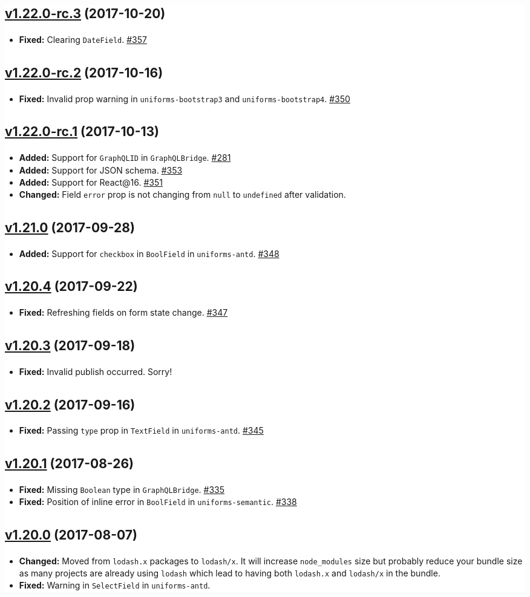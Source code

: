 ## [v1.22.0-rc.3](https://github.com/vazco/uniforms/tree/v1.22.0-rc.3) (2017-10-20)
- **Fixed:** Clearing `DateField`. [\#357](https://github.com/vazco/uniforms/issues/357)

## [v1.22.0-rc.2](https://github.com/vazco/uniforms/tree/v1.22.0-rc.2) (2017-10-16)
- **Fixed:** Invalid prop warning in `uniforms-bootstrap3` and `uniforms-bootstrap4`. [\#350](https://github.com/vazco/uniforms/issues/350)

## [v1.22.0-rc.1](https://github.com/vazco/uniforms/tree/v1.22.0-rc.1) (2017-10-13)
- **Added:** Support for `GraphQLID` in `GraphQLBridge`. [\#281](https://github.com/vazco/uniforms/issues/281)
- **Added:** Support for JSON schema. [\#353](https://github.com/vazco/uniforms/issues/353)
- **Added:** Support for React@16. [\#351](https://github.com/vazco/uniforms/issues/351)
- **Changed:** Field `error` prop is not changing from `null` to `undefined` after validation.

## [v1.21.0](https://github.com/vazco/uniforms/tree/v1.21.0) (2017-09-28)
- **Added:** Support for `checkbox` in `BoolField` in `uniforms-antd`. [\#348](https://github.com/vazco/uniforms/issues/348)

## [v1.20.4](https://github.com/vazco/uniforms/tree/v1.20.4) (2017-09-22)
- **Fixed:** Refreshing fields on form state change. [\#347](https://github.com/vazco/uniforms/issues/347)

## [v1.20.3](https://github.com/vazco/uniforms/tree/v1.20.3) (2017-09-18)
- **Fixed:** Invalid publish occurred. Sorry!

## [v1.20.2](https://github.com/vazco/uniforms/tree/v1.20.2) (2017-09-16)
- **Fixed:** Passing `type` prop in `TextField` in `uniforms-antd`. [\#345](https://github.com/vazco/uniforms/issues/345)

## [v1.20.1](https://github.com/vazco/uniforms/tree/v1.20.1) (2017-08-26)
- **Fixed:** Missing `Boolean` type in `GraphQLBridge`. [\#335](https://github.com/vazco/uniforms/issues/335)
- **Fixed:** Position of inline error in `BoolField` in `uniforms-semantic`. [\#338](https://github.com/vazco/uniforms/issues/338)

## [v1.20.0](https://github.com/vazco/uniforms/tree/v1.20.0) (2017-08-07)
- **Changed:** Moved from `lodash.x` packages to `lodash/x`. It will increase `node_modules` size but probably reduce your bundle size as many projects are already using `lodash` which lead to having both `lodash.x` and `lodash/x` in the bundle.
- **Fixed:** Warning in `SelectField` in `uniforms-antd`.
